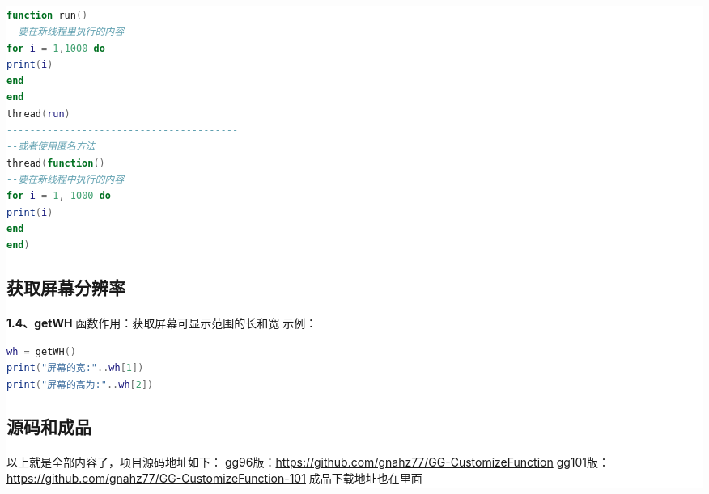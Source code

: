 ```lua
function run()
--要在新线程里执行的内容
for i = 1,1000 do
print(i)
end
end
thread(run)
----------------------------------------
--或者使用匿名方法
thread(function()
--要在新线程中执行的内容
for i = 1, 1000 do
print(i)
end
end)
```

## 获取屏幕分辨率
**1.4、getWH**
函数作用：获取屏幕可显示范围的长和宽
示例：

```lua
wh = getWH()
print("屏幕的宽:"..wh[1])
print("屏幕的高为:"..wh[2])
```

## 源码和成品
以上就是全部内容了，项目源码地址如下：
gg96版：https://github.com/gnahz77/GG-CustomizeFunction
gg101版：https://github.com/gnahz77/GG-CustomizeFunction-101
成品下载地址也在里面